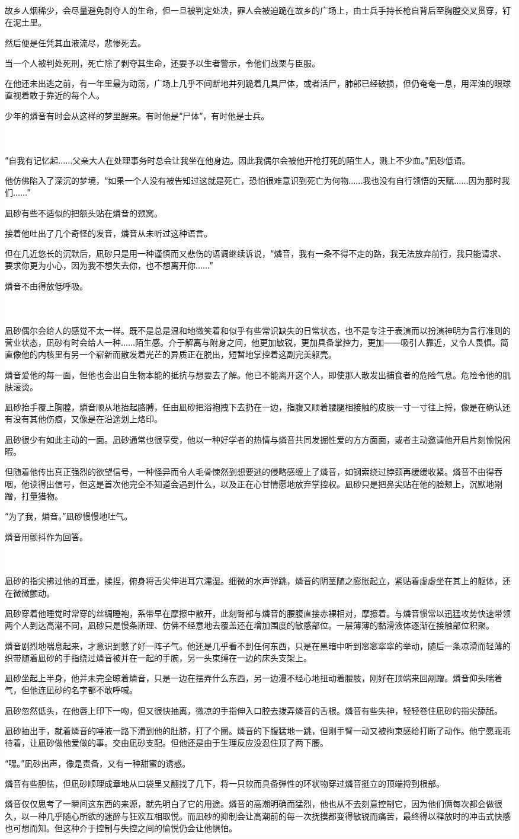 故乡人烟稀少，会尽量避免剥夺人的生命，但一旦被判定处决，罪人会被迫跪在故乡的广场上，由士兵手持长枪自背后至胸膛交叉贯穿，钉在泥土里。

然后便是任凭其血液流尽，悲惨死去。

当一个人被判处死刑，死亡除了剥夺其生命，还要予以生者警示，令他们战栗与臣服。

在他还未出逃之前，有一年里最为动荡，广场上几乎不间断地并列跪着几具尸体，或者活尸，肺部已经破损，但仍奄奄一息，用浑浊的眼球直视着敢于靠近的每个人。

少年的燐音有时会从这样的梦里醒来。有时他是“尸体”，有时他是士兵。

<br>
<br>
“自我有记忆起……父亲大人在处理事务时总会让我坐在他身边。因此我偶尔会被他开枪打死的陌生人，溅上不少血。”凪砂低语。

他仿佛陷入了深沉的梦境，“如果一个人没有被告知过这就是死亡，恐怕很难意识到死亡为何物……我也没有自行领悟的天赋……因为那时我们……”

凪砂有些不适似的把额头贴在燐音的颈窝。

接着他吐出了几个奇怪的发音，燐音从未听过这种语言。

但在几近悠长的沉默后，凪砂只是用一种谨慎而又悲伤的语调继续诉说，“燐音，我有一条不得不走的路，我无法放弃前行，我只能请求、要求你更为小心，因为我不想失去你，也不想离开你……”

燐音不由得放低呼吸。

<br>
<br>
凪砂偶尔会给人的感觉不太一样。既不是总是温和地微笑着和似乎有些常识缺失的日常状态，也不是专注于表演而以扮演神明为言行准则的营业状态，凪砂有时会给人一种……陌生感。介于解离与附身之间，他更加敏锐，更加具备掌控力，更加——吸引人靠近，又令人畏惧。简直像他的内核里有另一个崭新而散发着光芒的异质正在脱出，短暂地掌控着这副完美躯壳。

燐音爱他的每一面，但他也会出自生物本能的抵抗与想要去了解。他已不能离开这个人，即使那人散发出捕食者的危险气息。危险令他的肌肤滚烫。

凪砂抬手覆上胸膛，燐音顺从地抬起胳膊，任由凪砂把浴袍拽下去扔在一边，指腹又顺着腰腿相接触的皮肤一寸一寸往上捋，像是在确认还有没有其他伤痕，又像是在沿途划上烙印。

凪砂很少有如此主动的一面。凪砂通常也很享受，他以一种好学者的热情与燐音共同发掘性爱的方方面面，或者主动邀请他开启片刻愉悦闲暇。

但随着他传出真正强烈的欲望信号，一种怪异而令人毛骨悚然到想要逃的侵略感缠上了燐音，如钢索绕过脖颈再缓缓收紧。燐音不由得吞咽，他读得出信号，但这是首次他完全不知道会遇到什么，以及正在心甘情愿地放弃掌控权。凪砂只是把鼻尖贴在他的脸颊上，沉默地剐蹭，打量猎物。

“为了我，燐音。”凪砂慢慢地吐气。

燐音用颤抖作为回答。

<br>
<br>
凪砂的指尖拂过他的耳垂，揉捏，俯身将舌尖伸进耳穴濡湿。细微的水声弹跳，燐音的阴茎随之膨胀起立，紧贴着虚虚坐在其上的躯体，还在微微颤动。

凪砂穿着他睡觉时常穿的丝绸睡袍，系带早在摩擦中散开，此刻臀部与燐音的腰腹直接赤裸相对，摩擦着。与燐音惯常以迅猛攻势快速带领两个人到达高潮不同，凪砂只是慢条斯理、仿佛不经意地去覆盖还在增加围度的敏感部位。一层薄薄的黏滑液体逐渐在接触部位积聚。

燐音剧烈地喘息起来，才意识到憋了好一阵子气。他还是几乎看不到任何东西，只是在黑暗中听到窸窸窣窣的举动，随后一条凉滑而轻薄的织带随着凪砂的手指绕过燐音被并在一起的手腕，另一头束缚在一边的床头支架上。

凪砂坐起上半身，他并未完全晾着燐音，只是一边在摆弄什么东西，另一边漫不经心地扭动着腰肢，刚好在顶端来回剐蹭。燐音仰头喘着气，但他连凪砂的名字都不敢呼喊。

凪砂忽然低头，在他唇上印下一吻，但又很快抽离，微凉的手指伸入口腔去拨弄燐音的舌根。燐音有些失神，轻轻卷住凪砂的指尖舔舐。

凪砂抽出手，就着燐音的唾液一路下滑到他的肚脐，打了个圈。燐音的下腹猛地一跳，但刚手臂一动又被拘束感给打断了动作。他宁愿乖乖待着，让凪砂做他爱做的事。交由凪砂支配。但他还是由于生理反应没忍住顶了两下腰。

“嘿。”凪砂出声，像是责备，又有一种甜蜜的诱惑。

燐音有些胆怯，但凪砂顺理成章地从口袋里又翻找了几下，将一只软而具备弹性的环状物穿过燐音挺立的顶端捋到根部。

燐音仅仅思考了一瞬间这东西的来源，就先明白了它的用途。燐音的高潮明确而猛烈，他也从不去刻意控制它，因为他们俩每次都会做很久，以一种几乎随心所欲的迷醉与狂欢互相取悦。而凪砂的抑制会让高潮前的每一次抚摸都变得敏锐而痛苦，最终得以释放时的冲击式快感也可想而知。但这种介于控制与失控之间的愉悦仍会让他惧怕。
